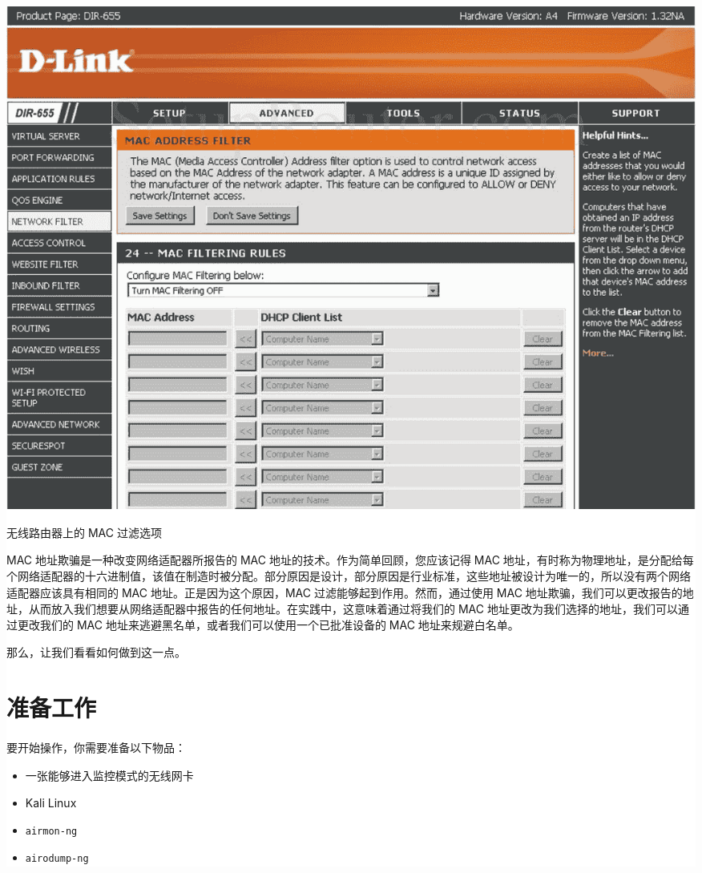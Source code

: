 ![](img/94bc6ac6-eb5e-416f-b3c2-c3fe13422aa4.jpg)

无线路由器上的 MAC 过滤选项

MAC 地址欺骗是一种改变网络适配器所报告的 MAC 地址的技术。作为简单回顾，您应该记得 MAC 地址，有时称为物理地址，是分配给每个网络适配器的十六进制值，该值在制造时被分配。部分原因是设计，部分原因是行业标准，这些地址被设计为唯一的，所以没有两个网络适配器应该具有相同的 MAC 地址。正是因为这个原因，MAC 过滤能够起到作用。然而，通过使用 MAC 地址欺骗，我们可以更改报告的地址，从而放入我们想要从网络适配器中报告的任何地址。在实践中，这意味着通过将我们的 MAC 地址更改为我们选择的地址，我们可以通过更改我们的 MAC 地址来逃避黑名单，或者我们可以使用一个已批准设备的 MAC 地址来规避白名单。

那么，让我们看看如何做到这一点。

# 准备工作

要开始操作，你需要准备以下物品：

+   一张能够进入监控模式的无线网卡

+   Kali Linux

+   `airmon-ng`

+   `airodump-ng`
